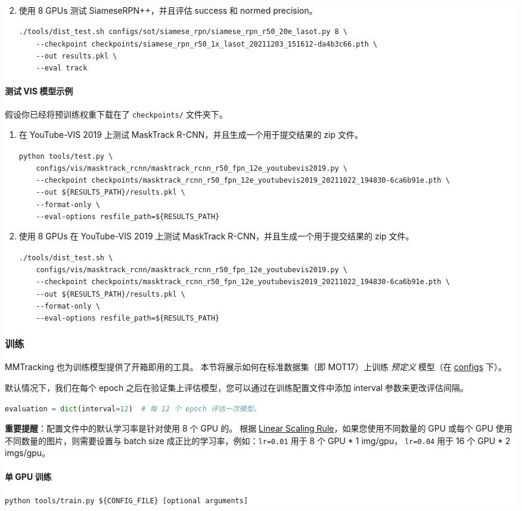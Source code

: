 2. 使用 8 GPUs 测试 SiameseRPN++，并且评估 success 和 normed precision。

   ```shell
   ./tools/dist_test.sh configs/sot/siamese_rpn/siamese_rpn_r50_20e_lasot.py 8 \
       --checkpoint checkpoints/siamese_rpn_r50_1x_lasot_20211203_151612-da4b3c66.pth \
       --out results.pkl \
       --eval track
   ```

#### 测试 VIS 模型示例

假设你已经将预训练权重下载在了 `checkpoints/` 文件夹下。

1. 在 YouTube-VIS 2019 上测试 MaskTrack R-CNN，并且生成一个用于提交结果的 zip 文件。

   ```shell
   python tools/test.py \
       configs/vis/masktrack_rcnn/masktrack_rcnn_r50_fpn_12e_youtubevis2019.py \
       --checkpoint checkpoints/masktrack_rcnn_r50_fpn_12e_youtubevis2019_20211022_194830-6ca6b91e.pth \
       --out ${RESULTS_PATH}/results.pkl \
       --format-only \
       --eval-options resfile_path=${RESULTS_PATH}
   ```

2. 使用 8 GPUs 在 YouTube-VIS 2019 上测试 MaskTrack R-CNN，并且生成一个用于提交结果的 zip 文件。

   ```shell
   ./tools/dist_test.sh \
       configs/vis/masktrack_rcnn/masktrack_rcnn_r50_fpn_12e_youtubevis2019.py \
       --checkpoint checkpoints/masktrack_rcnn_r50_fpn_12e_youtubevis2019_20211022_194830-6ca6b91e.pth \
       --out ${RESULTS_PATH}/results.pkl \
       --format-only \
       --eval-options resfile_path=${RESULTS_PATH}
   ```

### 训练

MMTracking 也为训练模型提供了开箱即用的工具。
本节将展示如何在标准数据集（即 MOT17）上训练 _预定义_ 模型（在 [configs](../configs) 下）。

默认情况下，我们在每个 epoch 之后在验证集上评估模型，您可以通过在训练配置文件中添加 interval 参数来更改评估间隔。

```python
evaluation = dict(interval=12)  # 每 12 个 epoch 评估一次模型。
```

**重要提醒**：配置文件中的默认学习率是针对使用 8 个 GPU 的。
根据 [Linear Scaling Rule](https://arxiv.org/abs/1706.02677)，如果您使用不同数量的 GPU 或每个 GPU 使用不同数量的图片，则需要设置与 batch size 成正比的学习率，例如：`lr=0.01` 用于 8 个 GPU \* 1 img/gpu， `lr=0.04` 用于 16 个 GPU \* 2 imgs/gpu。

#### 单 GPU 训练

```shell
python tools/train.py ${CONFIG_FILE} [optional arguments]
```
